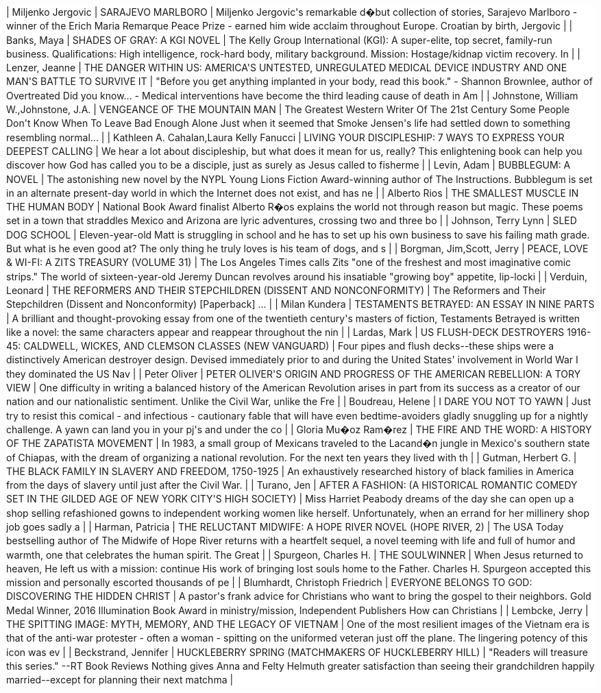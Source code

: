 | Miljenko Jergovic | SARAJEVO MARLBORO | Miljenko Jergovic's remarkable d�but collection of stories, Sarajevo Marlboro - winner of the Erich Maria Remarque Peace Prize - earned him wide acclaim throughout Europe. Croatian by birth, Jergovic  |
| Banks, Maya | SHADES OF GRAY: A KGI NOVEL | The Kelly Group International (KGI): A super-elite, top secret, family-run business. Qualifications: High intelligence, rock-hard body, military background. Mission: Hostage/kidnap victim recovery. In |
| Lenzer, Jeanne | THE DANGER WITHIN US: AMERICA'S UNTESTED, UNREGULATED MEDICAL DEVICE INDUSTRY AND ONE MAN'S BATTLE TO SURVIVE IT | "Before you get anything implanted in your body, read this book." - Shannon Brownlee, author of Overtreated  Did you know...  - Medical interventions have become the third leading cause of death in Am |
| Johnstone, William W.,Johnstone, J.A. | VENGEANCE OF THE MOUNTAIN MAN | The Greatest Western Writer Of The 21st Century  Some People Don't Know When To Leave Bad Enough Alone  Just when it seemed that Smoke Jensen's life had settled down to something resembling normal...  |
| Kathleen A. Cahalan,Laura Kelly Fanucci | LIVING YOUR DISCIPLESHIP: 7 WAYS TO EXPRESS YOUR DEEPEST CALLING | We hear a lot about discipleship, but what does it mean for us, really? This enlightening book can help you discover how God has called you to be a disciple, just as surely as Jesus called to fisherme |
| Levin, Adam | BUBBLEGUM: A NOVEL | The astonishing new novel by the NYPL Young Lions Fiction Award-winning author of The Instructions.  Bubblegum is set in an alternate present-day world in which the Internet does not exist, and has ne |
| Alberto Rios | THE SMALLEST MUSCLE IN THE HUMAN BODY |  National Book Award finalist  Alberto R�os explains the world not through reason but magic. These poems set in a town that straddles Mexico and Arizona are lyric adventures, crossing two and three bo |
| Johnson, Terry Lynn | SLED DOG SCHOOL | Eleven-year-old Matt is struggling in school and he has to set up his own business to save his failing math grade. But what is he even good at? The only thing he truly loves is his team of dogs, and s |
| Borgman, Jim,Scott, Jerry | PEACE, LOVE &AMP; WI-FI: A ZITS TREASURY (VOLUME 31) | The Los Angeles Times calls Zits "one of the freshest and most imaginative comic strips."   The world of sixteen-year-old Jeremy Duncan revolves around his insatiable "growing boy" appetite, lip-locki |
| Verduin, Leonard | THE REFORMERS AND THEIR STEPCHILDREN (DISSENT AND NONCONFORMITY) | The Reformers and Their Stepchildren (Dissent and Nonconformity) [Paperback] ... |
| Milan Kundera | TESTAMENTS BETRAYED: AN ESSAY IN NINE PARTS |  A brilliant and thought-provoking essay from one of the twentieth century's masters of fiction, Testaments Betrayed is written like a novel: the same characters appear and reappear throughout the nin |
| Lardas, Mark | US FLUSH-DECK DESTROYERS 1916-45: CALDWELL, WICKES, AND CLEMSON CLASSES (NEW VANGUARD) |  Four pipes and flush decks--these ships were a distinctively American destroyer design. Devised immediately prior to and during the United States' involvement in World War I they dominated the US Nav |
| Peter Oliver | PETER OLIVER'S ORIGIN AND PROGRESS OF THE AMERICAN REBELLION: A TORY VIEW | One difficulty in writing a balanced history of the American Revolution arises in part from its success as a creator of our nation and our nationalistic sentiment. Unlike the Civil War, unlike the Fre |
| Boudreau, Helene | I DARE YOU NOT TO YAWN | Just try to resist this comical - and infectious - cautionary fable that will have even bedtime-avoiders gladly snuggling up for a nightly challenge.  A yawn can land you in your pj's and under the co |
| Gloria Mu�oz Ram�rez | THE FIRE AND THE WORD: A HISTORY OF THE ZAPATISTA MOVEMENT |  In 1983, a small group of Mexicans traveled to the Lacand�n jungle in Mexico's southern state of Chiapas, with the dream of organizing a national revolution. For the next ten years they lived with th |
| Gutman, Herbert G. | THE BLACK FAMILY IN SLAVERY AND FREEDOM, 1750-1925 | An exhaustively researched history of black families in America from the days of slavery until just after the Civil War. |
| Turano, Jen | AFTER A FASHION: (A HISTORICAL ROMANTIC COMEDY SET IN THE GILDED AGE OF NEW YORK CITY'S HIGH SOCIETY) | Miss Harriet Peabody dreams of the day she can open up a shop selling refashioned gowns to independent working women like herself. Unfortunately, when an errand for her millinery shop job goes sadly a |
| Harman, Patricia | THE RELUCTANT MIDWIFE: A HOPE RIVER NOVEL (HOPE RIVER, 2) |  The USA Today bestselling author of The Midwife of Hope River returns with a heartfelt sequel, a novel teeming with life and full of humor and warmth, one that celebrates the human spirit.  The Great |
| Spurgeon, Charles H. | THE SOULWINNER | When Jesus returned to heaven, He left us with a mission: continue His work of bringing lost souls home to the Father. Charles H. Spurgeon accepted this mission and personally escorted thousands of pe |
| Blumhardt, Christoph Friedrich | EVERYONE BELONGS TO GOD: DISCOVERING THE HIDDEN CHRIST | A pastor's frank advice for Christians who want to bring the gospel to their neighbors.  Gold Medal Winner, 2016 Illumination Book Award in ministry/mission, Independent Publishers  How can Christians |
| Lembcke, Jerry | THE SPITTING IMAGE: MYTH, MEMORY, AND THE LEGACY OF VIETNAM |  One of the most resilient images of the Vietnam era is that of the anti-war protester - often a woman - spitting on the uniformed veteran just off the plane. The lingering potency of this icon was ev |
| Beckstrand, Jennifer | HUCKLEBERRY SPRING (MATCHMAKERS OF HUCKLEBERRY HILL) | "Readers will treasure this series." --RT Book Reviews Nothing gives Anna and Felty Helmuth greater satisfaction than seeing their grandchildren happily married--except for planning their next matchma |